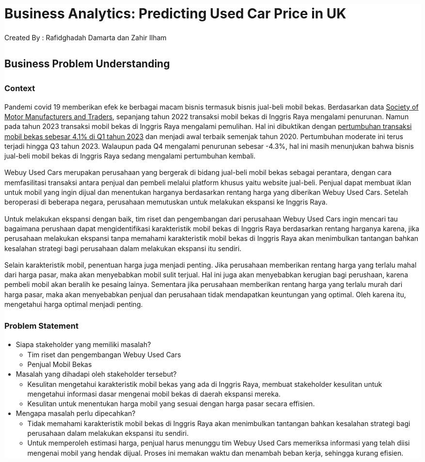 # **Business Analytics: Predicting Used Car Price in UK**
Created By : Rafidghadah Damarta dan Zahir Ilham

## **Business Problem Understanding**
### **Context**

Pandemi covid 19 memberikan efek ke berbagai macam bisnis termasuk bisnis jual-beli mobil bekas. Berdasarkan data [Society of Motor Manufacturers and Traders](https://www.smmt.co.uk/category/vehicle-data/used-car-sales-data/), sepanjang tahun 2022 transaksi mobil bekas di Inggris Raya mengalami penurunan. Namun pada tahun 2023 transaksi mobil bekas di Inggris Raya mengalami pemulihan. Hal ini dibuktikan dengan [pertumbuhan transaksi mobil bekas sebesar 4.1% di Q1 tahun 2023](https://www.smmt.co.uk/2023/05/used-car-sales-q1-2023/) dan menjadi awal terbaik semenjak tahun 2020. Pertumbuhan moderate ini terus terjadi hingga Q3 tahun 2023. Walaupun pada Q4 mengalami penurunan sebesar -4.3%, hal ini masih menunjukan bahwa bisnis jual-beli mobil bekas di Inggris Raya sedang mengalami pertumbuhan kembali. 

Webuy Used Cars merupakan perusahaan yang bergerak di bidang jual-beli mobil bekas sebagai perantara, dengan cara memfasilitasi transaksi antara penjual dan pembeli melalui platform khusus yaitu website jual-beli. Penjual dapat membuat iklan untuk mobil yang ingin dijual dan menentukan harganya berdasarkan rentang harga yang diberikan Webuy Used Cars. Setelah beroperasi di beberapa negara, perusahaan memutuskan untuk melakukan ekspansi ke Inggris Raya.

Untuk melakukan ekspansi dengan baik, tim riset dan pengembangan dari perusahaan Webuy Used Cars ingin mencari tau bagaimana perushaan dapat mengidentifikasi karakteristik mobil bekas di Inggris Raya berdasarkan rentang harganya karena, jika perusahaan melakukan ekspansi tanpa memahami karakteristik mobil bekas di Inggris Raya akan menimbulkan tantangan bahkan kesalahan strategi bagi perusahaan dalam melakukan ekspansi itu sendiri.

Selain karakteristik mobil, penentuan harga juga menjadi penting. Jika perusahaan memberikan rentang harga yang terlalu mahal dari harga pasar, maka akan menyebabkan mobil sulit terjual. Hal ini juga akan menyebabkan kerugian bagi perushaan, karena pembeli mobil akan beralih ke pesaing lainya. Sementara jika perusahaan memberikan rentang harga yang terlalu murah dari harga pasar, maka akan menyebabkan penjual dan perusahaan tidak mendapatkan keuntungan yang optimal. Oleh karena itu, mengetahui harga optimal menjadi penting.  

### **Problem Statement**

- Siapa stakeholder yang memiliki masalah?
    - Tim riset dan pengembangan Webuy Used Cars
    - Penjual Mobil Bekas
- Masalah yang dihadapi oleh stakeholder tersebut?
    - Kesulitan mengetahui karakteristik mobil bekas yang ada di Inggris Raya, membuat stakeholder kesulitan untuk mengetahui informasi dasar mengenai mobil bekas di daerah ekspansi mereka.
    - Kesulitan untuk menentukan harga mobil yang sesuai dengan harga pasar secara effisien.
- Mengapa masalah perlu dipecahkan?
    - Tidak memahami karakteristik mobil bekas di Inggris Raya akan menimbulkan tantangan bahkan kesalahan strategi bagi perusahaan dalam melakukan ekspansi itu sendiri.
    - Untuk memperoleh estimasi harga, penjual harus menunggu tim Webuy Used Cars memeriksa informasi yang telah diisi mengenai mobil yang hendak dijual. Proses ini memakan waktu dan menambah beban kerja, sehingga kurang efisien.
